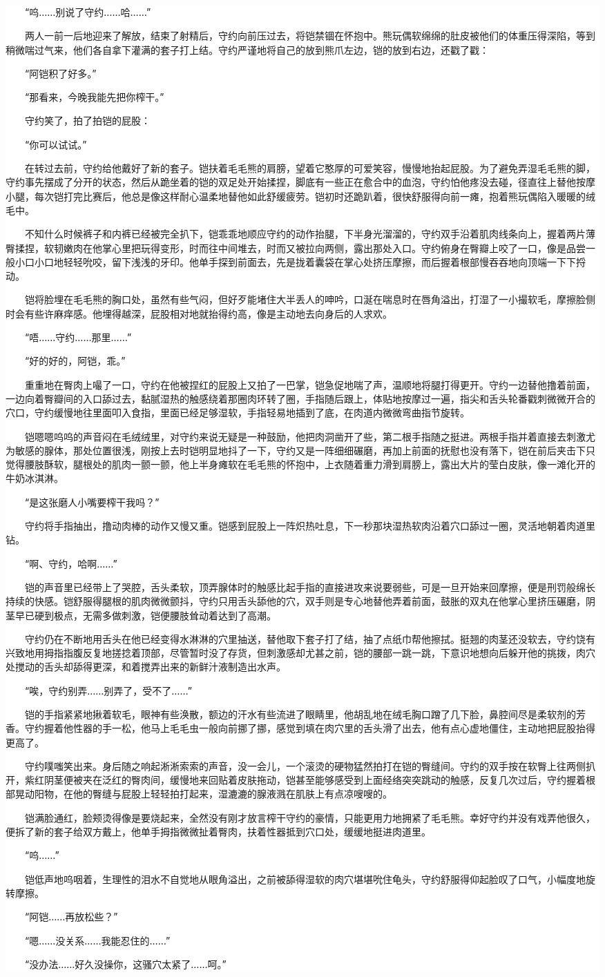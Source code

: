 　　“呜……别说了守约……哈……”

　　两人一前一后地迎来了解放，结束了射精后，守约向前压过去，将铠禁锢在怀抱中。熊玩偶软绵绵的肚皮被他们的体重压得深陷，等到稍微喘过气来，他们各自拿下灌满的套子打上结。守约严谨地将自己的放到熊爪左边，铠的放到右边，还戳了戳：

　　“阿铠积了好多。”

　　“那看来，今晚我能先把你榨干。”

　　守约笑了，拍了拍铠的屁股：

　　“你可以试试。”

　　在转过去前，守约给他戴好了新的套子。铠扶着毛毛熊的肩膀，望着它憨厚的可爱笑容，慢慢地抬起屁股。为了避免弄湿毛毛熊的脚，守约事先摆成了分开的状态，然后从跪坐着的铠的双足处开始揉捏，脚底有一些正在愈合中的血泡，守约怕他疼没去碰，径直往上替他按摩小腿，每次铠打完比赛后，他总是像这样耐心温柔地替他如此舒缓疲劳。铠初时还跪趴着，很快舒服得向前一瘫，抱着熊玩偶陷入暖暖的绒毛中。

　　不知什么时候裤子和内裤已经被完全扒下，铠乖乖地顺应守约的动作抬腿，下半身光溜溜的，守约双手沿着肌肉线条向上，握着两片薄臀揉捏，软韧嫩肉在他掌心里把玩得变形，时而往中间堆去，时而又被拉向两侧，露出那处入口。守约俯身在臀瓣上咬了一口，像是品尝一般小口小口地轻轻吮咬，留下浅浅的牙印。他单手探到前面去，先是拢着囊袋在掌心处挤压摩擦，而后握着根部慢吞吞地向顶端一下下捋动。

　　铠将脸埋在毛毛熊的胸口处，虽然有些气闷，但好歹能堵住大半丢人的呻吟，口涎在喘息时在唇角溢出，打湿了一小撮软毛，摩擦脸侧时会有些许麻痒感。他埋得越深，屁股相对地就抬得约高，像是主动地去向身后的人求欢。

　　“唔……守约……那里……”

　　“好的好的，阿铠，乖。”

　　重重地在臀肉上嘬了一口，守约在他被捏红的屁股上又拍了一巴掌，铠急促地喘了声，温顺地将腿打得更开。守约一边替他撸着前面，一边向着臀瓣间的入口舔过去，黏腻湿热的触感绕着那圈肉环转了圈，手指随后跟上，体贴地按摩过一遍，指尖和舌头轮番戳刺微微开合的穴口，守约缓慢地往里面叩入食指，里面已经足够湿软，手指轻易地插到了底，在肉道内微微弯曲指节旋转。

　　铠嗯嗯呜呜的声音闷在毛绒绒里，对守约来说无疑是一种鼓励，他把肉洞凿开了些，第二根手指随之挺进。两根手指并着直接去刺激尤为敏感的腺体，那处位置很浅，刚按上去时铠明显地抖了一下，守约又是一阵细细碾磨，再加上前面的抚慰也没有落下，铠在前后夹击下只觉得腰肢酥软，腿根处的肌肉一颤一颤，他上半身瘫软在毛毛熊的怀抱中，上衣随着重力滑到肩膀上，露出大片的莹白皮肤，像一滩化开的牛奶冰淇淋。

　　“是这张磨人小嘴要榨干我吗？”

　　守约将手指抽出，撸动肉棒的动作又慢又重。铠感到屁股上一阵炽热吐息，下一秒那块湿热软肉沿着穴口舔过一圈，灵活地朝着肉道里钻。

　　“啊、守约，哈啊……”

　　铠的声音里已经带上了哭腔，舌头柔软，顶弄腺体时的触感比起手指的直接进攻来说要弱些，可是一旦开始来回摩擦，便是刑罚般绵长持续的快感。铠舒服得腿根的肌肉微微颤抖，守约只用舌头舔他的穴，双手则是专心地替他弄着前面，鼓胀的双丸在他掌心里挤压碾磨，阴茎早已硬到极点，无需多做刺激，铠便腰肢耸动着达到了高潮。

　　守约仍在不断地用舌头在他已经变得水淋淋的穴里抽送，替他取下套子打了结，抽了点纸巾帮他擦拭。挺翘的肉茎还没软去，守约饶有兴致地用拇指指腹反复地搓捻着顶部，尽管暂时没了存货，但刺激感却尤甚之前，铠的腰部一跳一跳，下意识地想向后躲开他的挑拨，肉穴处搅动的舌头却舔得更深，和着搅弄出来的新鲜汁液制造出水声。

　　“唉，守约别弄……别弄了，受不了……”

　　铠的手指紧紧地揪着软毛，眼神有些涣散，额边的汗水有些流进了眼睛里，他胡乱地在绒毛胸口蹭了几下脸，鼻腔间尽是柔软剂的芳香。守约握着他性器的手一松，他马上毛毛虫一般向前挪了挪，感觉到填在肉穴里的舌头滑了出去，他有点心虚地僵住，主动地把屁股抬得更高了。

　　守约噗嗤笑出来。身后随之响起淅淅索索的声音，没一会儿，一个滚烫的硬物猛然拍打在铠的臀缝间。守约的双手按在软臀上往两侧扒开，紫红阴茎便被夹在泛红的臀肉间，缓慢地来回贴着皮肤拖动，铠甚至能够感受到上面经络突突跳动的触感，反复几次过后，守约握着根部晃动阳物，在他的臀缝与屁股上轻轻拍打起来，湿漉漉的腺液溅在肌肤上有点凉嗖嗖的。

　　铠满脸通红，脸颊烫得像是要烧起来，全然没有刚才放言榨干守约的豪情，只能更用力地拥紧了毛毛熊。幸好守约并没有戏弄他很久，便拆了新的套子给双方戴上，他单手拇指微微扯着臀肉，扶着性器抵到穴口处，缓缓地挺进肉道里。

　　“呜……”

　　铠低声地呜咽着，生理性的泪水不自觉地从眼角溢出，之前被舔得湿软的肉穴堪堪吮住龟头，守约舒服得仰起脸叹了口气，小幅度地旋转摩擦。

　　“阿铠……再放松些？”

　　“嗯……没关系……我能忍住的……”

　　“没办法……好久没操你，这骚穴太紧了……呵。”

